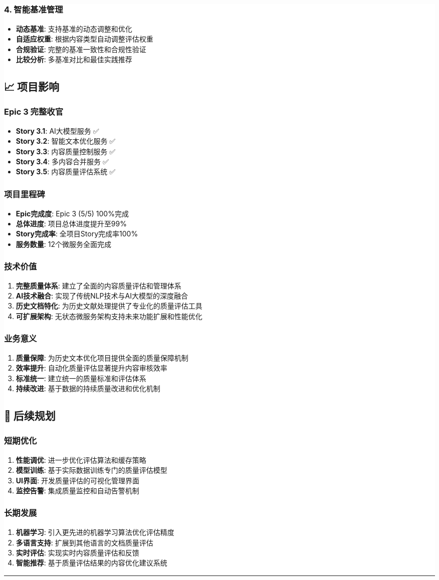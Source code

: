 ### 4. 智能基准管理
- **动态基准**: 支持基准的动态调整和优化
- **自适应权重**: 根据内容类型自动调整评估权重
- **合规验证**: 完整的基准一致性和合规性验证
- **比较分析**: 多基准对比和最佳实践推荐

## 📈 项目影响

### Epic 3 完整收官
- **Story 3.1**: AI大模型服务 ✅
- **Story 3.2**: 智能文本优化服务 ✅  
- **Story 3.3**: 内容质量控制服务 ✅
- **Story 3.4**: 多内容合并服务 ✅
- **Story 3.5**: 内容质量评估系统 ✅

### 项目里程碑
- **Epic完成度**: Epic 3 (5/5) 100%完成
- **总体进度**: 项目总体进度提升至99%
- **Story完成率**: 全项目Story完成率100%
- **服务数量**: 12个微服务全面完成

### 技术价值
1. **完整质量体系**: 建立了全面的内容质量评估和管理体系
2. **AI技术融合**: 实现了传统NLP技术与AI大模型的深度融合
3. **历史文档特化**: 为历史文献处理提供了专业化的质量评估工具
4. **可扩展架构**: 无状态微服务架构支持未来功能扩展和性能优化

### 业务意义
1. **质量保障**: 为历史文本优化项目提供全面的质量保障机制
2. **效率提升**: 自动化质量评估显著提升内容审核效率
3. **标准统一**: 建立统一的质量标准和评估体系
4. **持续改进**: 基于数据的持续质量改进和优化机制

## 🔮 后续规划

### 短期优化
1. **性能调优**: 进一步优化评估算法和缓存策略
2. **模型训练**: 基于实际数据训练专门的质量评估模型
3. **UI界面**: 开发质量评估的可视化管理界面
4. **监控告警**: 集成质量监控和自动告警机制

### 长期发展
1. **机器学习**: 引入更先进的机器学习算法优化评估精度
2. **多语言支持**: 扩展到其他语言的文档质量评估
3. **实时评估**: 实现实时内容质量评估和反馈
4. **智能推荐**: 基于质量评估结果的内容优化建议系统

---
